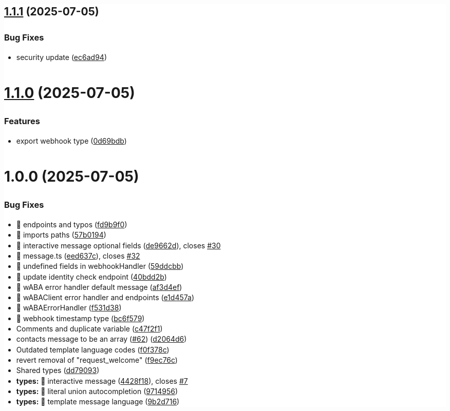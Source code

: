## [1.1.1](https://github.com/famasya/whatsapp-business-sdk/compare/v1.1.0...v1.1.1) (2025-07-05)


### Bug Fixes

* security update ([ec6ad94](https://github.com/famasya/whatsapp-business-sdk/commit/ec6ad943659a62d5045302003a489486fda894c3))

# [1.1.0](https://github.com/famasya/whatsapp-business-sdk/compare/v1.0.0...v1.1.0) (2025-07-05)


### Features

* export webhook type ([0d69bdb](https://github.com/famasya/whatsapp-business-sdk/commit/0d69bdb458af1bf8b11a4836f5f575e2b4f2566f))

# 1.0.0 (2025-07-05)


### Bug Fixes

* 🐛 endpoints and typos ([fd9b9f0](https://github.com/famasya/whatsapp-business-sdk/commit/fd9b9f080c60e6e5246e26fb8b5cc50036cc3001))
* 🐛 imports paths ([57b0194](https://github.com/famasya/whatsapp-business-sdk/commit/57b01949f8f7e99c10ff445096afc4965a2afcbf))
* 🐛 interactive message optional fields ([de9662d](https://github.com/famasya/whatsapp-business-sdk/commit/de9662d4a4709b53174022af5fbd425cb1b6b47a)), closes [#30](https://github.com/famasya/whatsapp-business-sdk/issues/30)
* 🐛 message.ts ([eed637c](https://github.com/famasya/whatsapp-business-sdk/commit/eed637c5d294447fa235d7f5e6051301f5c5e03e)), closes [#32](https://github.com/famasya/whatsapp-business-sdk/issues/32)
* 🐛 undefined fields in webhookHandler ([59ddcbb](https://github.com/famasya/whatsapp-business-sdk/commit/59ddcbb7aa4aa39f8af8b0bc2e9c1444dc6d99f7))
* 🐛 update identity check endpoint ([40bdd2b](https://github.com/famasya/whatsapp-business-sdk/commit/40bdd2b3885899bda677bc9f3a117644469975f1))
* 🐛 wABA error handler default message ([af3d4ef](https://github.com/famasya/whatsapp-business-sdk/commit/af3d4eff95821a5ec7db0a3659507ff3064d4e68))
* 🐛 wABAClient error handler and endpoints ([e1d457a](https://github.com/famasya/whatsapp-business-sdk/commit/e1d457a900e2b091cd533a4991a5015322e14305))
* 🐛 wABAErrorHandler ([f531d38](https://github.com/famasya/whatsapp-business-sdk/commit/f531d38d8caebe091f0b7e405e33027655c0f673))
* 🐛 webhook timestamp type ([bc6f579](https://github.com/famasya/whatsapp-business-sdk/commit/bc6f57908bfdf011fcbbf58e176d393d5edf2b71))
* Comments and duplicate variable ([c47f2f1](https://github.com/famasya/whatsapp-business-sdk/commit/c47f2f10538112832ed9b9b15a7053013927efb3))
* contacts message to be an array ([#62](https://github.com/famasya/whatsapp-business-sdk/issues/62)) ([d2064d6](https://github.com/famasya/whatsapp-business-sdk/commit/d2064d65edb4e6db2b46fcafe008db451dd287a9))
* Outdated template language codes ([f0f378c](https://github.com/famasya/whatsapp-business-sdk/commit/f0f378c502566b0f9540313a7cd1e9397162bb68))
* revert removal of "request_welcome" ([f9ec76c](https://github.com/famasya/whatsapp-business-sdk/commit/f9ec76c97e35527c9a3b37d6fb5991f0e7d811d2))
* Shared types ([dd79093](https://github.com/famasya/whatsapp-business-sdk/commit/dd7909316a4cedbca9868dfa3690ff806528a5b8))
* **types:** 🐛 interactive message ([4428f18](https://github.com/famasya/whatsapp-business-sdk/commit/4428f180372866e71787fb650c4a6b5a1badcc1a)), closes [#7](https://github.com/famasya/whatsapp-business-sdk/issues/7)
* **types:** 🐛 literal union autocompletion ([9714956](https://github.com/famasya/whatsapp-business-sdk/commit/97149567c19ac59a280e8f925d47961395e022fa))
* **types:** 🐛 template message language ([9b2d716](https://github.com/famasya/whatsapp-business-sdk/commit/9b2d716497cbe3a2da0b738d06c492281d8ea187))